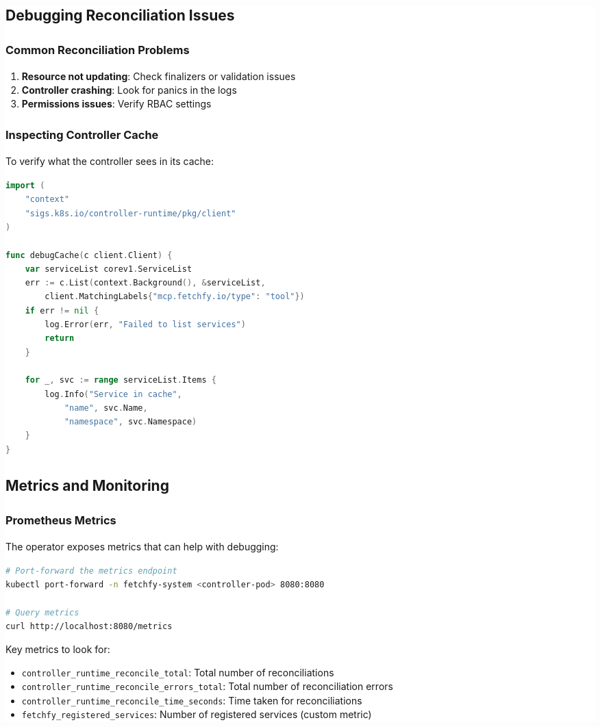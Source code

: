 ## Debugging Reconciliation Issues

### Common Reconciliation Problems

1. **Resource not updating**: Check finalizers or validation issues
2. **Controller crashing**: Look for panics in the logs
3. **Permissions issues**: Verify RBAC settings

### Inspecting Controller Cache

To verify what the controller sees in its cache:

```go
import (
    "context"
    "sigs.k8s.io/controller-runtime/pkg/client"
)

func debugCache(c client.Client) {
    var serviceList corev1.ServiceList
    err := c.List(context.Background(), &serviceList,
        client.MatchingLabels{"mcp.fetchfy.io/type": "tool"})
    if err != nil {
        log.Error(err, "Failed to list services")
        return
    }

    for _, svc := range serviceList.Items {
        log.Info("Service in cache",
            "name", svc.Name,
            "namespace", svc.Namespace)
    }
}
```

## Metrics and Monitoring

### Prometheus Metrics

The operator exposes metrics that can help with debugging:

```bash
# Port-forward the metrics endpoint
kubectl port-forward -n fetchfy-system <controller-pod> 8080:8080

# Query metrics
curl http://localhost:8080/metrics
```

Key metrics to look for:

- `controller_runtime_reconcile_total`: Total number of reconciliations
- `controller_runtime_reconcile_errors_total`: Total number of reconciliation errors
- `controller_runtime_reconcile_time_seconds`: Time taken for reconciliations
- `fetchfy_registered_services`: Number of registered services (custom metric)
